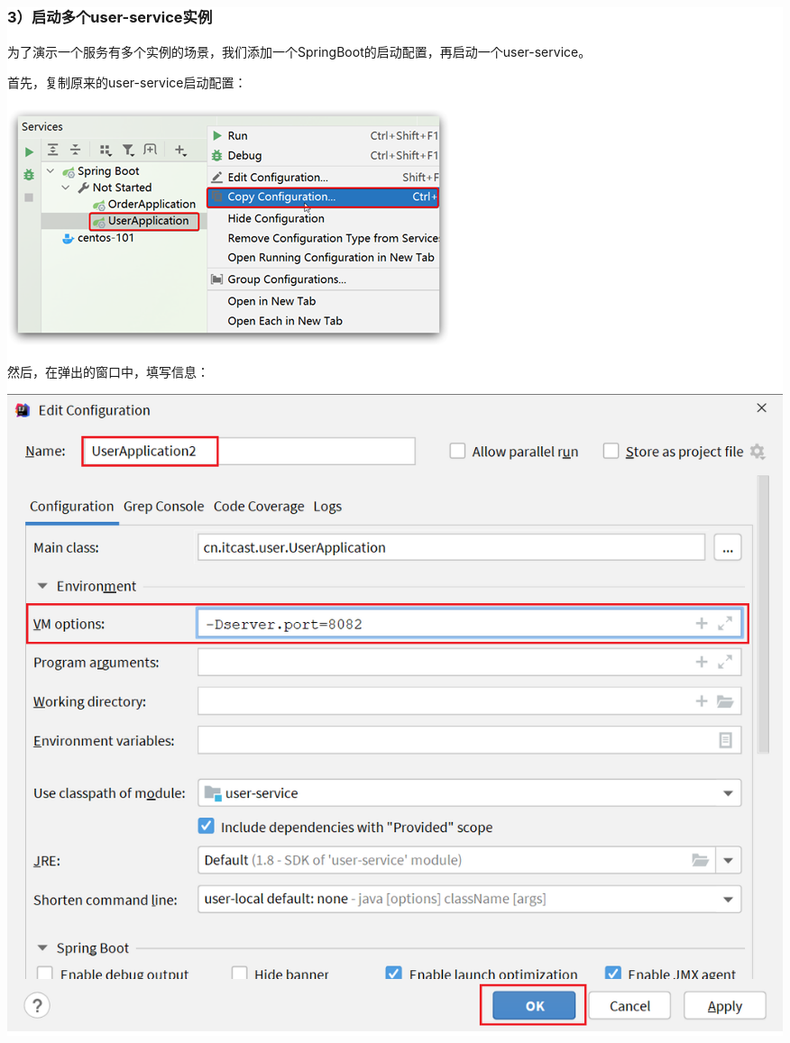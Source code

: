 

### 3）启动多个user-service实例

为了演示一个服务有多个实例的场景，我们添加一个SpringBoot的启动配置，再启动一个user-service。



首先，复制原来的user-service启动配置：

![image-20210713222656562](assets/image-20210713222656562.png)

然后，在弹出的窗口中，填写信息：

![image-20210713222757702](assets/image-20210713222757702.png)
